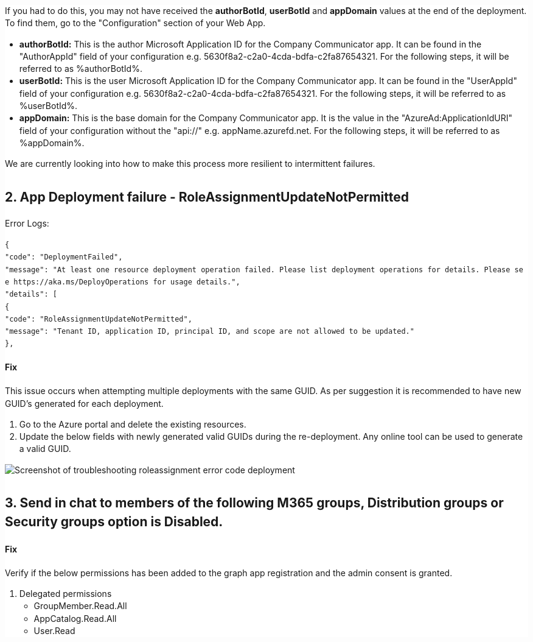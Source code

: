 If you had to do this, you may not have received the **authorBotId**, **userBotId** and **appDomain** values at the end of the deployment. To find them, go to the "Configuration" section of your Web App.

* **authorBotId:** This is the author Microsoft Application ID for the Company Communicator app. It can be found in the "AuthorAppId" field of your configuration e.g. 5630f8a2-c2a0-4cda-bdfa-c2fa87654321. For the following steps, it will be referred to as %authorBotId%.
* **userBotId:** This is the user Microsoft Application ID for the Company Communicator app. It can be found in the "UserAppId" field of your configuration e.g. 5630f8a2-c2a0-4cda-bdfa-c2fa87654321. For the following steps, it will be referred to as %userBotId%.
* **appDomain:** This is the base domain for the Company Communicator app. It is the value in the "AzureAd:ApplicationIdURI" field of your configuration without the "api://" e.g. appName.azurefd.net. For the following steps, it will be referred to as %appDomain%.

We are currently looking into how to make this process more resilient to intermittent failures.

## 2. App Deployment failure - RoleAssignmentUpdateNotPermitted
Error Logs: 
```
{ 
"code": "DeploymentFailed", 
"message": "At least one resource deployment operation failed. Please list deployment operations for details. Please see https://aka.ms/DeployOperations for usage details.", 
"details": [ 
{ 
"code": "RoleAssignmentUpdateNotPermitted", 
"message": "Tenant ID, application ID, principal ID, and scope are not allowed to be updated." 
}, 
```
#### Fix
This issue occurs when attempting multiple deployments with the same GUID. As per suggestion it is recommended to have new GUID’s generated for each deployment.

1. Go to the Azure portal and delete the existing resources.
2. Update the below fields with newly generated valid GUIDs during the re-deployment. Any online tool can be used to generate a valid GUID. 

![Screenshot of troubleshooting roleassignment error code deployment](https://github.com/OfficeDev/microsoft-teams-apps-company-communicator/blob/master/Wiki/images/troubleshooting_roleassignmenterror.png)

## 3. Send in chat to members of the following M365 groups, Distribution groups or Security groups option is Disabled.

#### Fix

Verify if the below permissions has been added to the graph app registration and the admin consent is granted.

1. Delegated permissions
    * GroupMember.Read.All
    * AppCatalog.Read.All
    * User.Read
